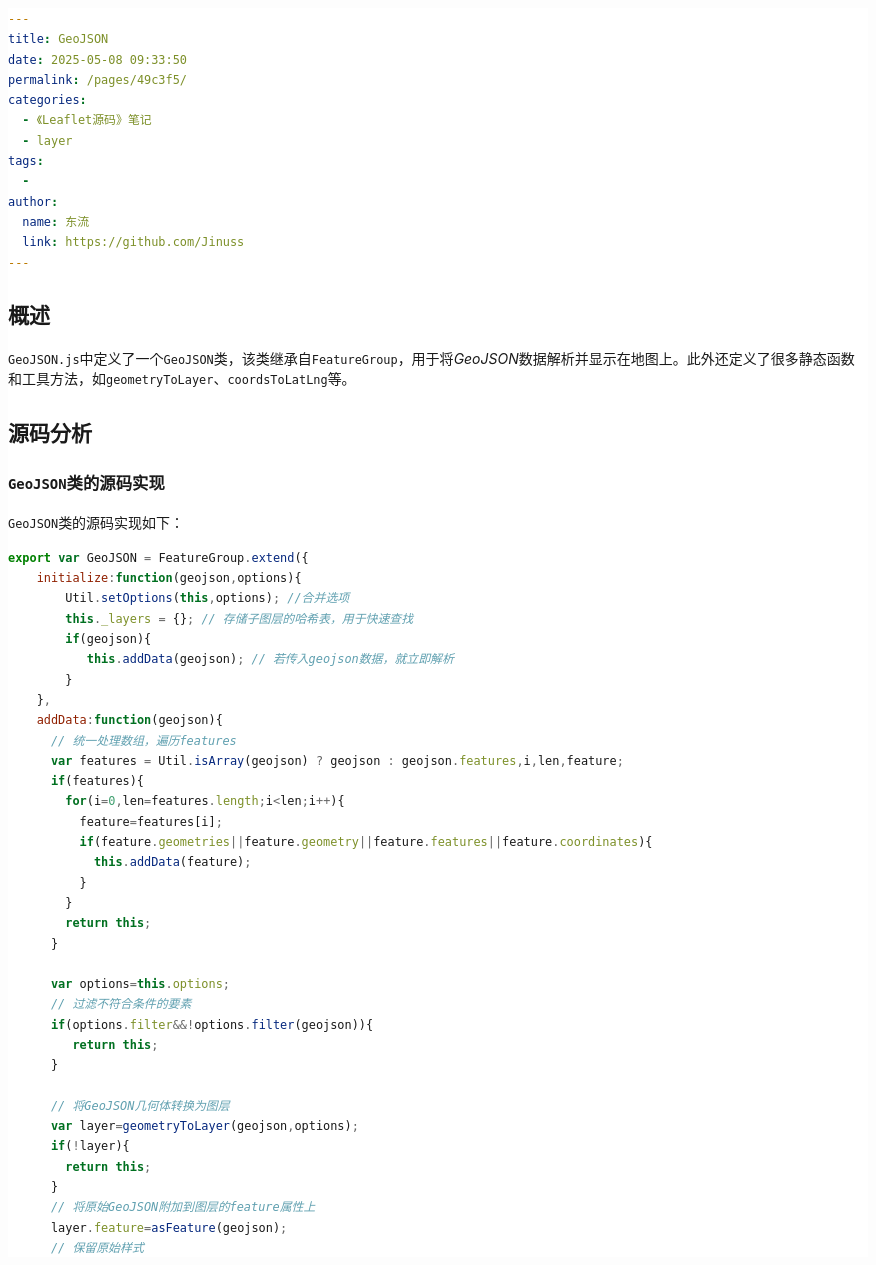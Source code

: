 ```yaml
---
title: GeoJSON
date: 2025-05-08 09:33:50
permalink: /pages/49c3f5/
categories:
  - 《Leaflet源码》笔记
  - layer
tags:
  - 
author: 
  name: 东流
  link: https://github.com/Jinuss
---
```


## 概述

`GeoJSON.js`中定义了一个`GeoJSON`类，该类继承自`FeatureGroup`，用于将*GeoJSON*数据解析并显示在地图上。此外还定义了很多静态函数和工具方法，如`geometryToLayer`、`coordsToLatLng`等。

## 源码分析

### `GeoJSON`类的源码实现

`GeoJSON`类的源码实现如下：

```js
export var GeoJSON = FeatureGroup.extend({
    initialize:function(geojson,options){
        Util.setOptions(this,options); //合并选项
        this._layers = {}; // 存储子图层的哈希表，用于快速查找
        if(geojson){
           this.addData(geojson); // 若传入geojson数据，就立即解析
        }
    },
    addData:function(geojson){
      // 统一处理数组，遍历features
      var features = Util.isArray(geojson) ? geojson : geojson.features,i,len,feature;
      if(features){
        for(i=0,len=features.length;i<len;i++){
          feature=features[i];
          if(feature.geometries||feature.geometry||feature.features||feature.coordinates){
            this.addData(feature);
          }
        }
        return this;
      }

      var options=this.options;
      // 过滤不符合条件的要素
      if(options.filter&&!options.filter(geojson)){
         return this;   
      }
      
      // 将GeoJSON几何体转换为图层
      var layer=geometryToLayer(geojson,options);
      if(!layer){
        return this;
      }
      // 将原始GeoJSON附加到图层的feature属性上
      layer.feature=asFeature(geojson);
      // 保留原始样式
```